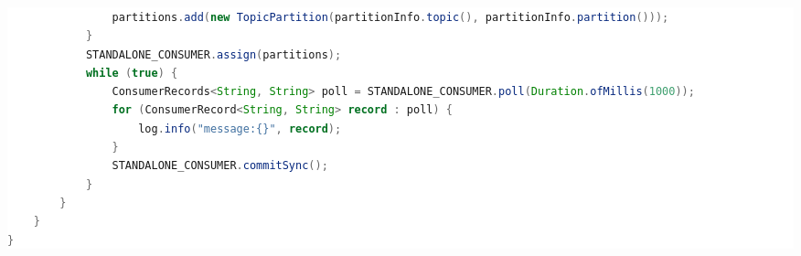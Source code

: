 ```java
                partitions.add(new TopicPartition(partitionInfo.topic(), partitionInfo.partition())); 
            } 
            STANDALONE_CONSUMER.assign(partitions); 
            while (true) { 
                ConsumerRecords<String, String> poll = STANDALONE_CONSUMER.poll(Duration.ofMillis(1000)); 
                for (ConsumerRecord<String, String> record : poll) { 
                    log.info("message:{}", record); 
                } 
                STANDALONE_CONSUMER.commitSync(); 
            } 
        } 
    } 
} 
```
